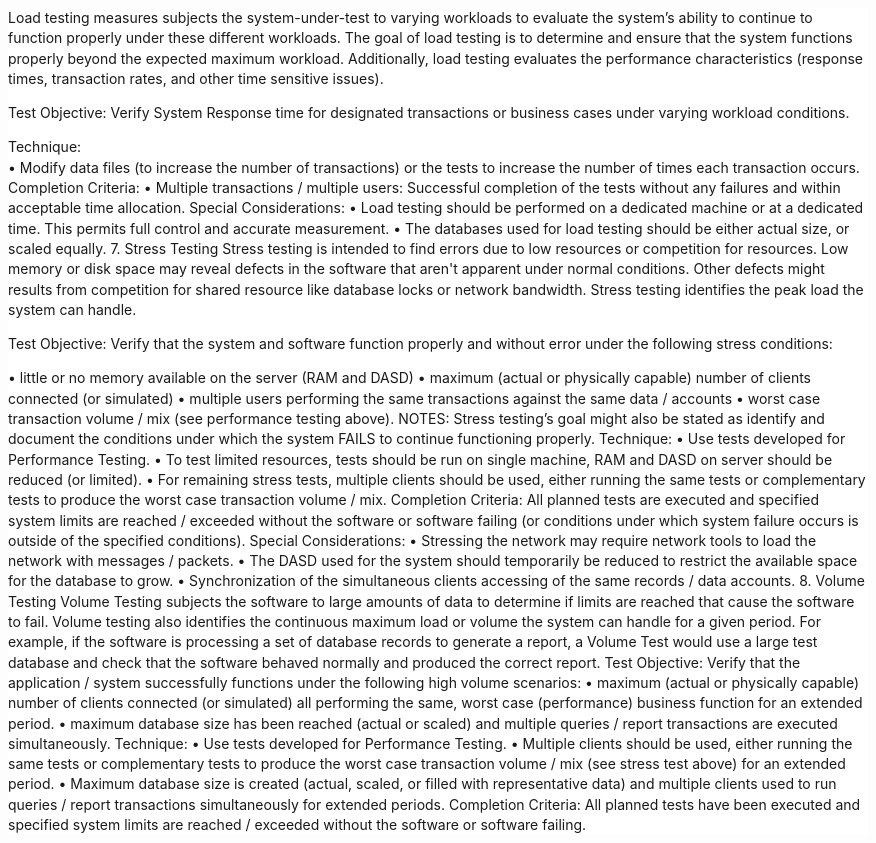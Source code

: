 Load testing measures subjects the system-under-test to varying workloads to evaluate the system’s ability to continue to function properly under these different workloads. The goal of load testing is to determine and ensure that the system functions properly beyond the expected maximum workload. Additionally, load testing evaluates the performance characteristics (response times, transaction rates, and other time sensitive issues).

Test Objective:	Verify System Response time for designated transactions or business cases under varying workload conditions.

Technique:	
•	Modify data files (to increase the number of transactions) or the tests to increase the number of times each transaction occurs.
Completion Criteria:	•	Multiple transactions / multiple users: Successful completion of the tests without any failures and within acceptable time allocation.
Special Considerations:	•	Load testing should be performed on a dedicated machine or at a dedicated time. This permits full control and accurate measurement.
•	The databases used for load testing should be either actual size, or scaled equally.
7. Stress Testing
Stress testing is intended to find errors due to low resources or competition for resources. Low memory or disk space may reveal defects in the software that aren't apparent under normal conditions. Other defects might results from competition for shared resource like database locks or network bandwidth. Stress testing identifies the peak load the system can handle.

Test Objective:	Verify that the system and software function properly and without error under the following stress conditions:

•	little or no memory available on the server (RAM and DASD)
•	maximum (actual or physically capable) number of clients connected (or simulated)
•	multiple users performing the same transactions against the same data / accounts
•	worst case transaction volume / mix (see performance testing above).
NOTES: Stress testing’s goal might also be stated as identify and document the conditions under which the system FAILS to continue functioning properly.
Technique:	•	Use tests developed for Performance Testing.
•	To test limited resources, tests should be run on single machine, RAM and DASD on server should be reduced (or limited).
•	For remaining stress tests, multiple clients should be used, either running the same tests or complementary tests to produce the worst case transaction volume / mix.
Completion Criteria:	All planned tests are executed and specified system limits are reached / exceeded without the software or software failing (or conditions under which system failure occurs is outside of the specified conditions).
Special Considerations:	•	Stressing the network may require network tools to load the network with messages / packets.
•	The DASD used for the system should temporarily be reduced to restrict the available space for the database to grow.
•	Synchronization of the simultaneous clients accessing of the same records / data accounts.
8. Volume Testing
Volume Testing subjects the software to large amounts of data to determine if limits are reached that cause the software to fail. Volume testing also identifies the continuous maximum load or volume the system can handle for a given period. For example, if the software is processing a set of database records to generate a report, a Volume Test would use a large test database and check that the software behaved normally and produced the correct report.
Test Objective:	Verify that the application / system successfully functions under the following high volume scenarios:
•	maximum (actual or physically capable) number of clients connected (or simulated) all performing the same, worst case (performance) business function for an extended period.
•	maximum database size has been reached (actual or scaled) and multiple queries / report transactions are executed simultaneously.
Technique:	•	Use tests developed for Performance Testing.
•	Multiple clients should be used, either running the same tests or complementary tests to produce the worst case transaction volume / mix (see stress test above) for an extended period.
•	Maximum database size is created (actual, scaled, or filled with representative data) and multiple clients used to run queries / report transactions simultaneously for extended periods.
Completion Criteria:	All planned tests have been executed and specified system limits are reached / exceeded without the software or software failing.